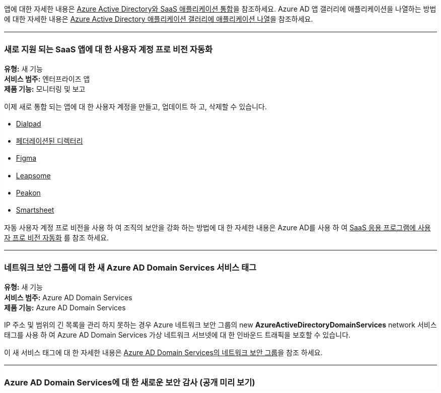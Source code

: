 앱에 대한 자세한 내용은 [Azure Active Directory와 SaaS 애플리케이션 통합](https://aka.ms/appstutorial)을 참조하세요. Azure AD 앱 갤러리에 애플리케이션을 나열하는 방법에 대한 자세한 내용은 [Azure Active Directory 애플리케이션 갤러리에 애플리케이션 나열](https://aka.ms/azureadapprequest)을 참조하세요.

---

### <a name="automate-user-account-provisioning-for-these-newly-supported-saas-apps"></a>새로 지원 되는 SaaS 앱에 대 한 사용자 계정 프로 비전 자동화

**유형:** 새 기능  
**서비스 범주:** 엔터프라이즈 앱  
**제품 기능:** 모니터링 및 보고

이제 새로 통합 되는 앱에 대 한 사용자 계정을 만들고, 업데이트 하 고, 삭제할 수 있습니다.

- [Dialpad](https://docs.microsoft.com/azure/active-directory/saas-apps/dialpad-provisioning-tutorial)

- [페더레이션된 디렉터리](https://docs.microsoft.com/azure/active-directory/saas-apps/federated-directory-provisioning-tutorial)

- [Figma](https://docs.microsoft.com/azure/active-directory/saas-apps/figma-provisioning-tutorial)

- [Leapsome](https://docs.microsoft.com/azure/active-directory/saas-apps/leapsome-provisioning-tutorial)

- [Peakon](https://docs.microsoft.com/azure/active-directory/saas-apps/peakon-provisioning-tutorial)

- [Smartsheet](https://docs.microsoft.com/azure/active-directory/saas-apps/smartsheet-provisioning-tutorial)

자동 사용자 계정 프로 비전을 사용 하 여 조직의 보안을 강화 하는 방법에 대 한 자세한 내용은 Azure AD를 사용 하 여 [SaaS 응용 프로그램에 사용자 프로 비전 자동화](https://docs.microsoft.com/azure/active-directory/manage-apps/user-provisioning) 를 참조 하세요.

---

### <a name="new-azure-ad-domain-services-service-tag-for-network-security-group"></a>네트워크 보안 그룹에 대 한 새 Azure AD Domain Services 서비스 태그

**유형:** 새 기능  
**서비스 범주:** Azure AD Domain Services  
**제품 기능:** Azure AD Domain Services

IP 주소 및 범위의 긴 목록을 관리 하지 못하는 경우 Azure 네트워크 보안 그룹의 new **AzureActiveDirectoryDomainServices** network 서비스 태그를 사용 하 여 Azure AD Domain Services 가상 네트워크 서브넷에 대 한 인바운드 트래픽을 보호할 수 있습니다.

이 새 서비스 태그에 대 한 자세한 내용은 [Azure AD Domain Services의 네트워크 보안 그룹](../../active-directory-domain-services/network-considerations.md#network-security-groups-and-required-ports)을 참조 하세요.

---

### <a name="new-security-audits-for-azure-ad-domain-services-public-preview"></a>Azure AD Domain Services에 대 한 새로운 보안 감사 (공개 미리 보기)
